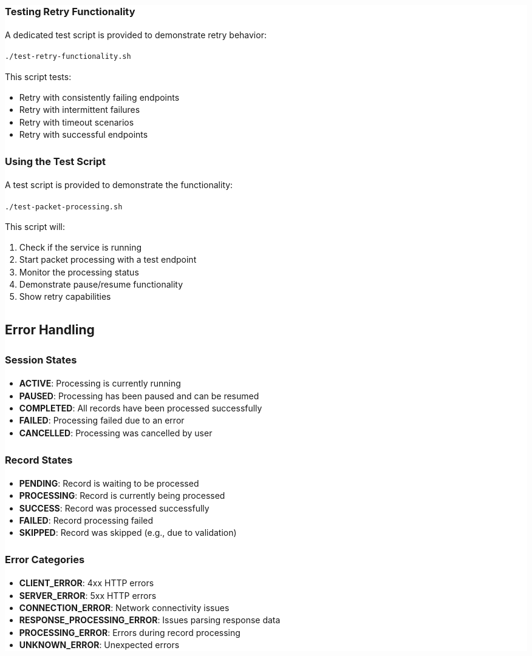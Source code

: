 ### Testing Retry Functionality

A dedicated test script is provided to demonstrate retry behavior:

```bash
./test-retry-functionality.sh
```

This script tests:
- Retry with consistently failing endpoints
- Retry with intermittent failures
- Retry with timeout scenarios
- Retry with successful endpoints

### Using the Test Script

A test script is provided to demonstrate the functionality:

```bash
./test-packet-processing.sh
```

This script will:
1. Check if the service is running
2. Start packet processing with a test endpoint
3. Monitor the processing status
4. Demonstrate pause/resume functionality
5. Show retry capabilities

## Error Handling

### Session States

- **ACTIVE**: Processing is currently running
- **PAUSED**: Processing has been paused and can be resumed
- **COMPLETED**: All records have been processed successfully
- **FAILED**: Processing failed due to an error
- **CANCELLED**: Processing was cancelled by user

### Record States

- **PENDING**: Record is waiting to be processed
- **PROCESSING**: Record is currently being processed
- **SUCCESS**: Record was processed successfully
- **FAILED**: Record processing failed
- **SKIPPED**: Record was skipped (e.g., due to validation)

### Error Categories

- **CLIENT_ERROR**: 4xx HTTP errors
- **SERVER_ERROR**: 5xx HTTP errors
- **CONNECTION_ERROR**: Network connectivity issues
- **RESPONSE_PROCESSING_ERROR**: Issues parsing response data
- **PROCESSING_ERROR**: Errors during record processing
- **UNKNOWN_ERROR**: Unexpected errors
